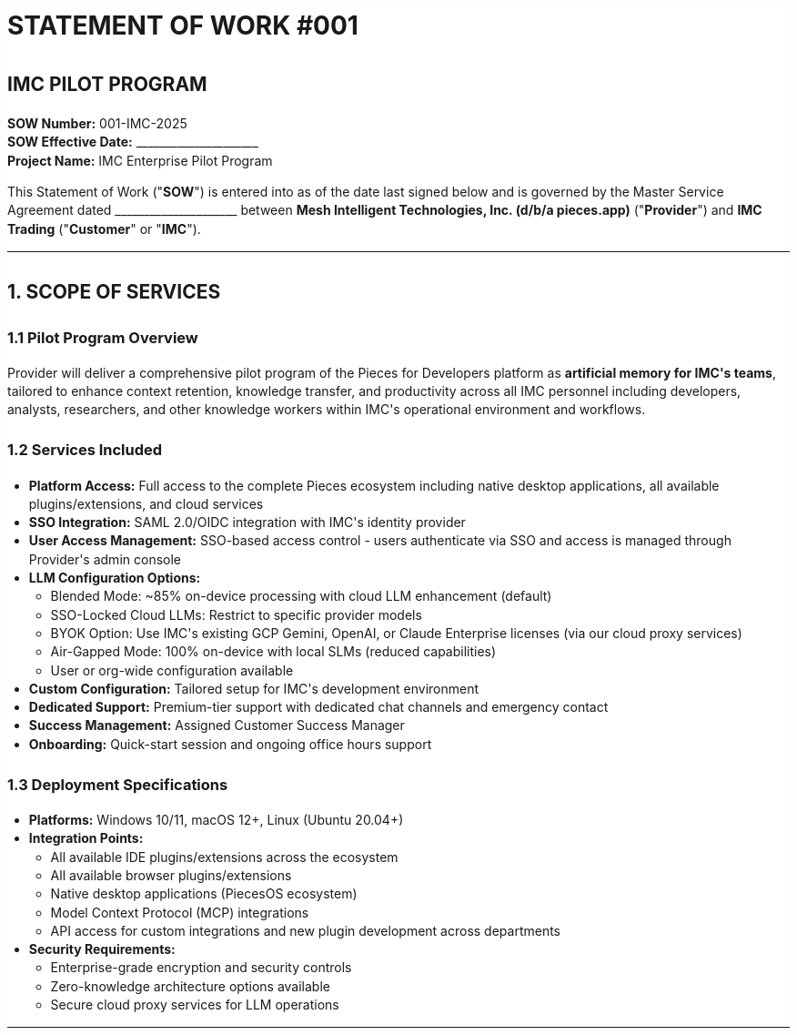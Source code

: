 

# STATEMENT OF WORK #001
## IMC PILOT PROGRAM

**SOW Number:** 001-IMC-2025  
**SOW Effective Date:** _____________________  
**Project Name:** IMC Enterprise Pilot Program

This Statement of Work ("**SOW**") is entered into as of the date last signed below and is governed by the Master Service Agreement dated _____________________ between **Mesh Intelligent Technologies, Inc. (d/b/a pieces.app)** ("**Provider**") and **IMC Trading** ("**Customer**" or "**IMC**").

---

## 1. SCOPE OF SERVICES

### 1.1 Pilot Program Overview
Provider will deliver a comprehensive pilot program of the Pieces for Developers platform as **artificial memory for IMC's teams**, tailored to enhance context retention, knowledge transfer, and productivity across all IMC personnel including developers, analysts, researchers, and other knowledge workers within IMC's operational environment and workflows.

### 1.2 Services Included
- **Platform Access:** Full access to the complete Pieces ecosystem including native desktop applications, all available plugins/extensions, and cloud services
- **SSO Integration:** SAML 2.0/OIDC integration with IMC's identity provider
- **User Access Management:** SSO-based access control - users authenticate via SSO and access is managed through Provider's admin console
- **LLM Configuration Options:**
  - Blended Mode: ~85% on-device processing with cloud LLM enhancement (default)
  - SSO-Locked Cloud LLMs: Restrict to specific provider models
  - BYOK Option: Use IMC's existing GCP Gemini, OpenAI, or Claude Enterprise licenses (via our cloud proxy services)
  - Air-Gapped Mode: 100% on-device with local SLMs (reduced capabilities)
  - User or org-wide configuration available
- **Custom Configuration:** Tailored setup for IMC's development environment
- **Dedicated Support:** Premium-tier support with dedicated chat channels and emergency contact
- **Success Management:** Assigned Customer Success Manager
- **Onboarding:** Quick-start session and ongoing office hours support

### 1.3 Deployment Specifications
- **Platforms:** Windows 10/11, macOS 12+, Linux (Ubuntu 20.04+)
- **Integration Points:** 
  - All available IDE plugins/extensions across the ecosystem
  - All available browser plugins/extensions
  - Native desktop applications (PiecesOS ecosystem)
  - Model Context Protocol (MCP) integrations
  - API access for custom integrations and new plugin development across departments
- **Security Requirements:** 
  - Enterprise-grade encryption and security controls
  - Zero-knowledge architecture options available
  - Secure cloud proxy services for LLM operations

---